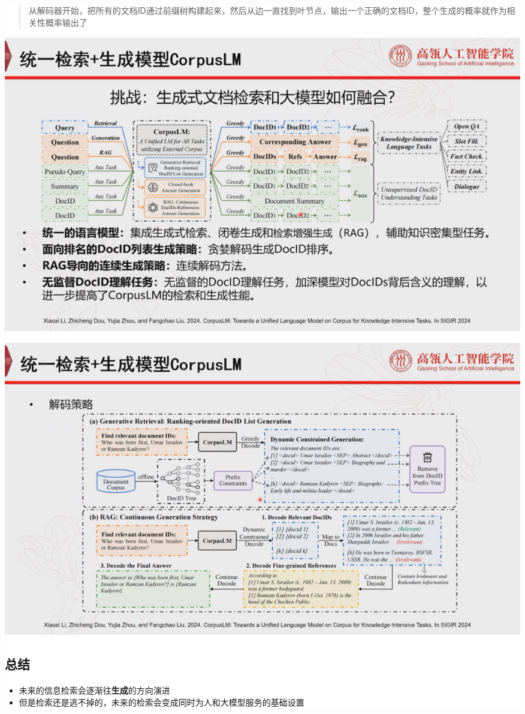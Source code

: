 > 从解码器开始，把所有的文档ID通过前缀树构建起来，然后从边一直找到叶节点，输出一个正确的文档ID，整个生成的概率就作为相关性概率输出了

![image-20240531132537901](./会议&汇报&分享.assets/image-20240531132537901.png)

![image-20240531132637100](./会议&汇报&分享.assets/image-20240531132637100.png)



## 总结

- 未来的信息检索会逐渐往**生成**的方向演进
- 但是检索还是逃不掉的，未来的检索会变成同时为人和大模型服务的基础设置





